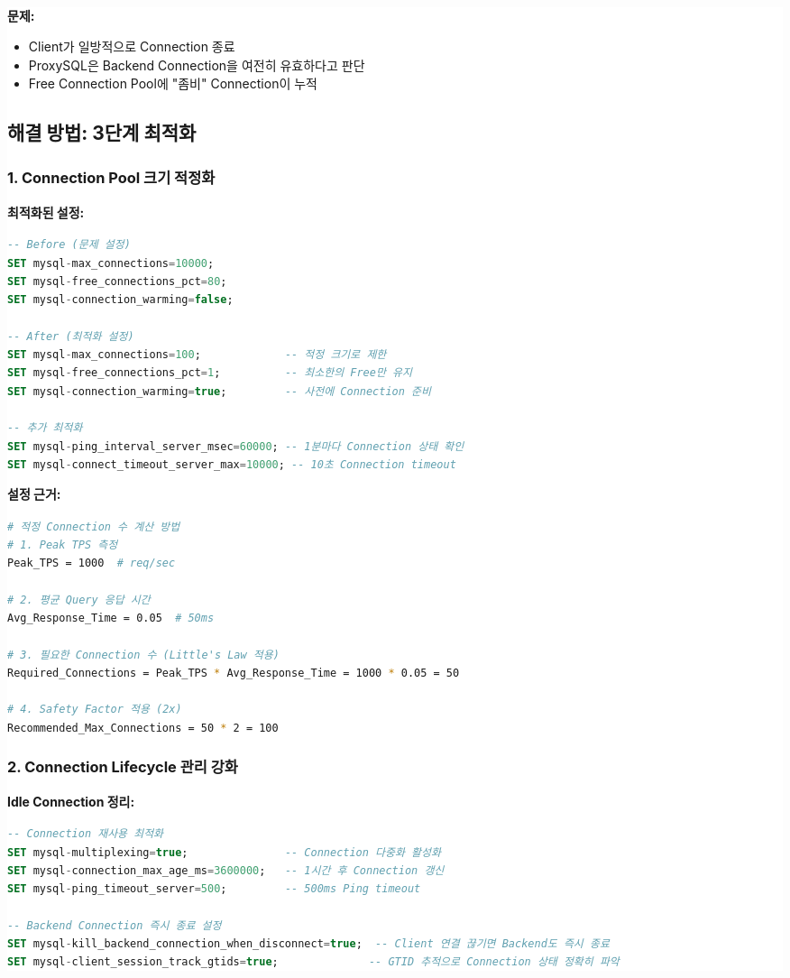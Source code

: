 **문제:**

- Client가 일방적으로 Connection 종료
- ProxySQL은 Backend Connection을 여전히 유효하다고 판단
- Free Connection Pool에 "좀비" Connection이 누적

## 해결 방법: 3단계 최적화

### 1. Connection Pool 크기 적정화

**최적화된 설정:**

```sql
-- Before (문제 설정)
SET mysql-max_connections=10000;
SET mysql-free_connections_pct=80;
SET mysql-connection_warming=false;

-- After (최적화 설정)
SET mysql-max_connections=100;             -- 적정 크기로 제한
SET mysql-free_connections_pct=1;          -- 최소한의 Free만 유지  
SET mysql-connection_warming=true;         -- 사전에 Connection 준비

-- 추가 최적화
SET mysql-ping_interval_server_msec=60000; -- 1분마다 Connection 상태 확인
SET mysql-connect_timeout_server_max=10000; -- 10초 Connection timeout
```

**설정 근거:**

```bash
# 적정 Connection 수 계산 방법
# 1. Peak TPS 측정
Peak_TPS = 1000  # req/sec

# 2. 평균 Query 응답 시간
Avg_Response_Time = 0.05  # 50ms

# 3. 필요한 Connection 수 (Little's Law 적용)
Required_Connections = Peak_TPS * Avg_Response_Time = 1000 * 0.05 = 50

# 4. Safety Factor 적용 (2x)
Recommended_Max_Connections = 50 * 2 = 100
```

### 2. Connection Lifecycle 관리 강화

**Idle Connection 정리:**

```sql
-- Connection 재사용 최적화
SET mysql-multiplexing=true;               -- Connection 다중화 활성화
SET mysql-connection_max_age_ms=3600000;   -- 1시간 후 Connection 갱신
SET mysql-ping_timeout_server=500;         -- 500ms Ping timeout

-- Backend Connection 즉시 종료 설정
SET mysql-kill_backend_connection_when_disconnect=true;  -- Client 연결 끊기면 Backend도 즉시 종료
SET mysql-client_session_track_gtids=true;              -- GTID 추적으로 Connection 상태 정확히 파악
```
